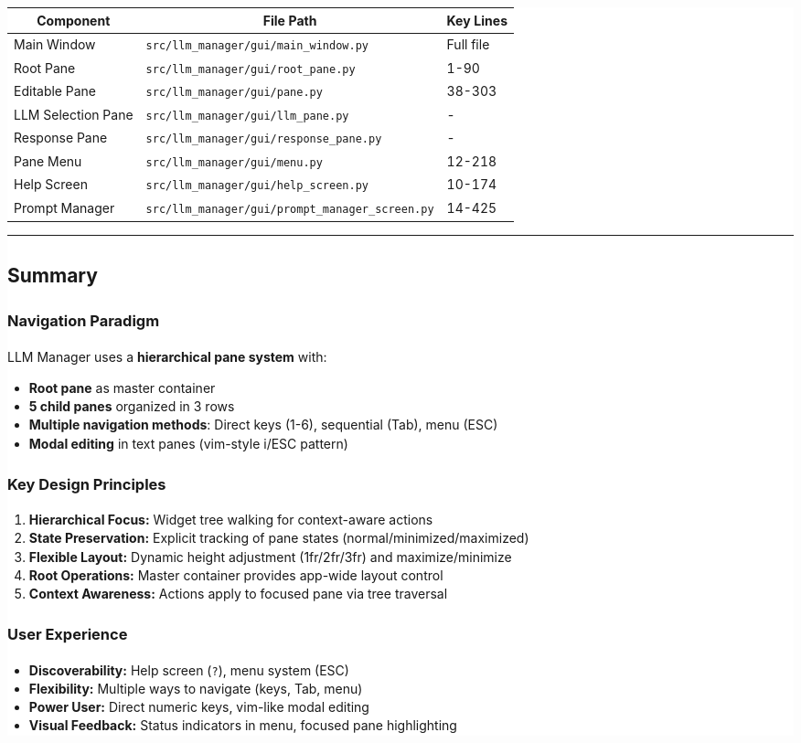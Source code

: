 | Component          | File Path                                    | Key Lines  |
|--------------------|----------------------------------------------|------------|
| Main Window        | `src/llm_manager/gui/main_window.py`        | Full file  |
| Root Pane          | `src/llm_manager/gui/root_pane.py`          | 1-90       |
| Editable Pane      | `src/llm_manager/gui/pane.py`               | 38-303     |
| LLM Selection Pane | `src/llm_manager/gui/llm_pane.py`           | -          |
| Response Pane      | `src/llm_manager/gui/response_pane.py`      | -          |
| Pane Menu          | `src/llm_manager/gui/menu.py`               | 12-218     |
| Help Screen        | `src/llm_manager/gui/help_screen.py`        | 10-174     |
| Prompt Manager     | `src/llm_manager/gui/prompt_manager_screen.py` | 14-425  |

---

## Summary

### Navigation Paradigm
LLM Manager uses a **hierarchical pane system** with:
- **Root pane** as master container
- **5 child panes** organized in 3 rows
- **Multiple navigation methods**: Direct keys (1-6), sequential (Tab), menu (ESC)
- **Modal editing** in text panes (vim-style i/ESC pattern)

### Key Design Principles
1. **Hierarchical Focus:** Widget tree walking for context-aware actions
2. **State Preservation:** Explicit tracking of pane states (normal/minimized/maximized)
3. **Flexible Layout:** Dynamic height adjustment (1fr/2fr/3fr) and maximize/minimize
4. **Root Operations:** Master container provides app-wide layout control
5. **Context Awareness:** Actions apply to focused pane via tree traversal

### User Experience
- **Discoverability:** Help screen (`?`), menu system (ESC)
- **Flexibility:** Multiple ways to navigate (keys, Tab, menu)
- **Power User:** Direct numeric keys, vim-like modal editing
- **Visual Feedback:** Status indicators in menu, focused pane highlighting
